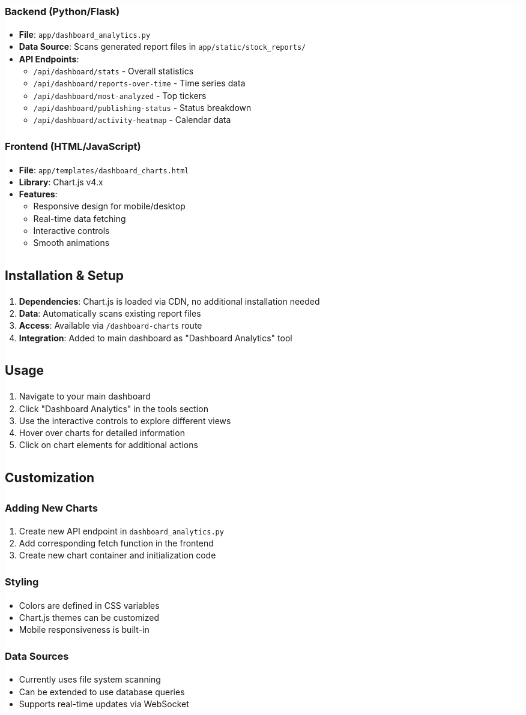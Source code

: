 ### Backend (Python/Flask)
- **File**: `app/dashboard_analytics.py`
- **Data Source**: Scans generated report files in `app/static/stock_reports/`
- **API Endpoints**:
  - `/api/dashboard/stats` - Overall statistics
  - `/api/dashboard/reports-over-time` - Time series data
  - `/api/dashboard/most-analyzed` - Top tickers
  - `/api/dashboard/publishing-status` - Status breakdown
  - `/api/dashboard/activity-heatmap` - Calendar data

### Frontend (HTML/JavaScript)
- **File**: `app/templates/dashboard_charts.html`
- **Library**: Chart.js v4.x
- **Features**:
  - Responsive design for mobile/desktop
  - Real-time data fetching
  - Interactive controls
  - Smooth animations

## Installation & Setup

1. **Dependencies**: Chart.js is loaded via CDN, no additional installation needed
2. **Data**: Automatically scans existing report files
3. **Access**: Available via `/dashboard-charts` route
4. **Integration**: Added to main dashboard as "Dashboard Analytics" tool

## Usage

1. Navigate to your main dashboard
2. Click "Dashboard Analytics" in the tools section
3. Use the interactive controls to explore different views
4. Hover over charts for detailed information
5. Click on chart elements for additional actions

## Customization

### Adding New Charts
1. Create new API endpoint in `dashboard_analytics.py`
2. Add corresponding fetch function in the frontend
3. Create new chart container and initialization code

### Styling
- Colors are defined in CSS variables
- Chart.js themes can be customized
- Mobile responsiveness is built-in

### Data Sources
- Currently uses file system scanning
- Can be extended to use database queries
- Supports real-time updates via WebSocket
